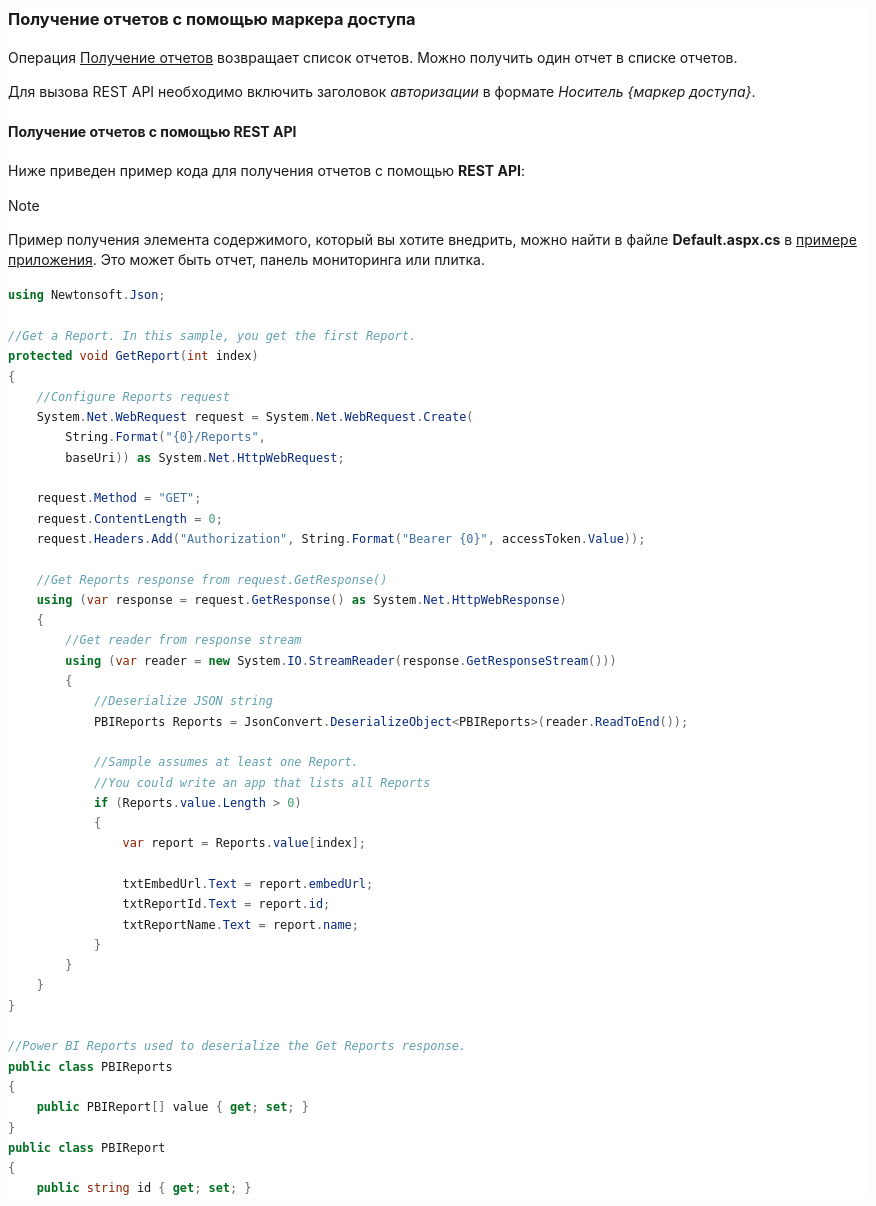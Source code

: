 ### <a name="get-reports-by-using-an-access-token"></a>Получение отчетов с помощью маркера доступа

Операция [Получение отчетов](https://docs.microsoft.com/rest/api/power-bi/reports/getreports) возвращает список отчетов. Можно получить один отчет в списке отчетов.

Для вызова REST API необходимо включить заголовок *авторизации* в формате *Носитель {маркер доступа}*.

#### <a name="get-reports-with-the-rest-api"></a>Получение отчетов с помощью REST API

Ниже приведен пример кода для получения отчетов с помощью **REST API**:

> [!NOTE]  
> Пример получения элемента содержимого, который вы хотите внедрить, можно найти в файле **Default.aspx.cs** в [примере приложения](#embed-your-content-using-the-sample-application). Это может быть отчет, панель мониторинга или плитка.

```csharp
using Newtonsoft.Json;

//Get a Report. In this sample, you get the first Report.
protected void GetReport(int index)
{
    //Configure Reports request
    System.Net.WebRequest request = System.Net.WebRequest.Create(
        String.Format("{0}/Reports",
        baseUri)) as System.Net.HttpWebRequest;

    request.Method = "GET";
    request.ContentLength = 0;
    request.Headers.Add("Authorization", String.Format("Bearer {0}", accessToken.Value));

    //Get Reports response from request.GetResponse()
    using (var response = request.GetResponse() as System.Net.HttpWebResponse)
    {
        //Get reader from response stream
        using (var reader = new System.IO.StreamReader(response.GetResponseStream()))
        {
            //Deserialize JSON string
            PBIReports Reports = JsonConvert.DeserializeObject<PBIReports>(reader.ReadToEnd());

            //Sample assumes at least one Report.
            //You could write an app that lists all Reports
            if (Reports.value.Length > 0)
            {
                var report = Reports.value[index];

                txtEmbedUrl.Text = report.embedUrl;
                txtReportId.Text = report.id;
                txtReportName.Text = report.name;
            }
        }
    }
}

//Power BI Reports used to deserialize the Get Reports response.
public class PBIReports
{
    public PBIReport[] value { get; set; }
}
public class PBIReport
{
    public string id { get; set; }
```